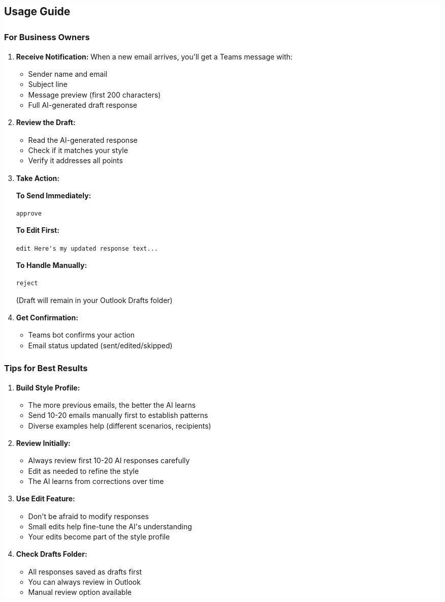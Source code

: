 ## Usage Guide

### For Business Owners

1. **Receive Notification:**
   When a new email arrives, you'll get a Teams message with:
   - Sender name and email
   - Subject line
   - Message preview (first 200 characters)
   - Full AI-generated draft response

2. **Review the Draft:**
   - Read the AI-generated response
   - Check if it matches your style
   - Verify it addresses all points

3. **Take Action:**

   **To Send Immediately:**
   ```
   approve
   ```

   **To Edit First:**
   ```
   edit Here's my updated response text...
   ```

   **To Handle Manually:**
   ```
   reject
   ```
   (Draft will remain in your Outlook Drafts folder)

4. **Get Confirmation:**
   - Teams bot confirms your action
   - Email status updated (sent/edited/skipped)

### Tips for Best Results

1. **Build Style Profile:**
   - The more previous emails, the better the AI learns
   - Send 10-20 emails manually first to establish patterns
   - Diverse examples help (different scenarios, recipients)

2. **Review Initially:**
   - Always review first 10-20 AI responses carefully
   - Edit as needed to refine the style
   - The AI learns from corrections over time

3. **Use Edit Feature:**
   - Don't be afraid to modify responses
   - Small edits help fine-tune the AI's understanding
   - Your edits become part of the style profile

4. **Check Drafts Folder:**
   - All responses saved as drafts first
   - You can always review in Outlook
   - Manual review option available
